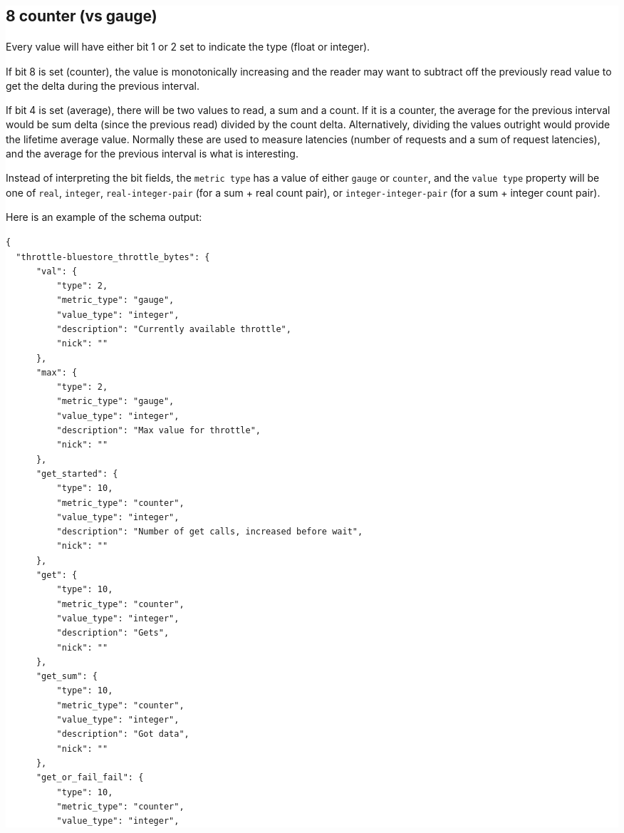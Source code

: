   8      counter (vs gauge)
  --------------------------------------------

Every value will have either bit 1 or 2 set to indicate the type (float
or integer).

If bit 8 is set (counter), the value is monotonically increasing and the
reader may want to subtract off the previously read value to get the
delta during the previous interval.

If bit 4 is set (average), there will be two values to read, a sum and a
count. If it is a counter, the average for the previous interval would
be sum delta (since the previous read) divided by the count delta.
Alternatively, dividing the values outright would provide the lifetime
average value. Normally these are used to measure latencies (number of
requests and a sum of request latencies), and the average for the
previous interval is what is interesting.

Instead of interpreting the bit fields, the `metric type` has a value of
either `gauge` or `counter`, and the `value type` property will be one
of `real`, `integer`, `real-integer-pair` (for a sum + real count pair),
or `integer-integer-pair` (for a sum + integer count pair).

Here is an example of the schema output:

    {
      "throttle-bluestore_throttle_bytes": {
          "val": {
              "type": 2,
              "metric_type": "gauge",
              "value_type": "integer",
              "description": "Currently available throttle",
              "nick": ""
          },
          "max": {
              "type": 2,
              "metric_type": "gauge",
              "value_type": "integer",
              "description": "Max value for throttle",
              "nick": ""
          },
          "get_started": {
              "type": 10,
              "metric_type": "counter",
              "value_type": "integer",
              "description": "Number of get calls, increased before wait",
              "nick": ""
          },
          "get": {
              "type": 10,
              "metric_type": "counter",
              "value_type": "integer",
              "description": "Gets",
              "nick": ""
          },
          "get_sum": {
              "type": 10,
              "metric_type": "counter",
              "value_type": "integer",
              "description": "Got data",
              "nick": ""
          },
          "get_or_fail_fail": {
              "type": 10,
              "metric_type": "counter",
              "value_type": "integer",